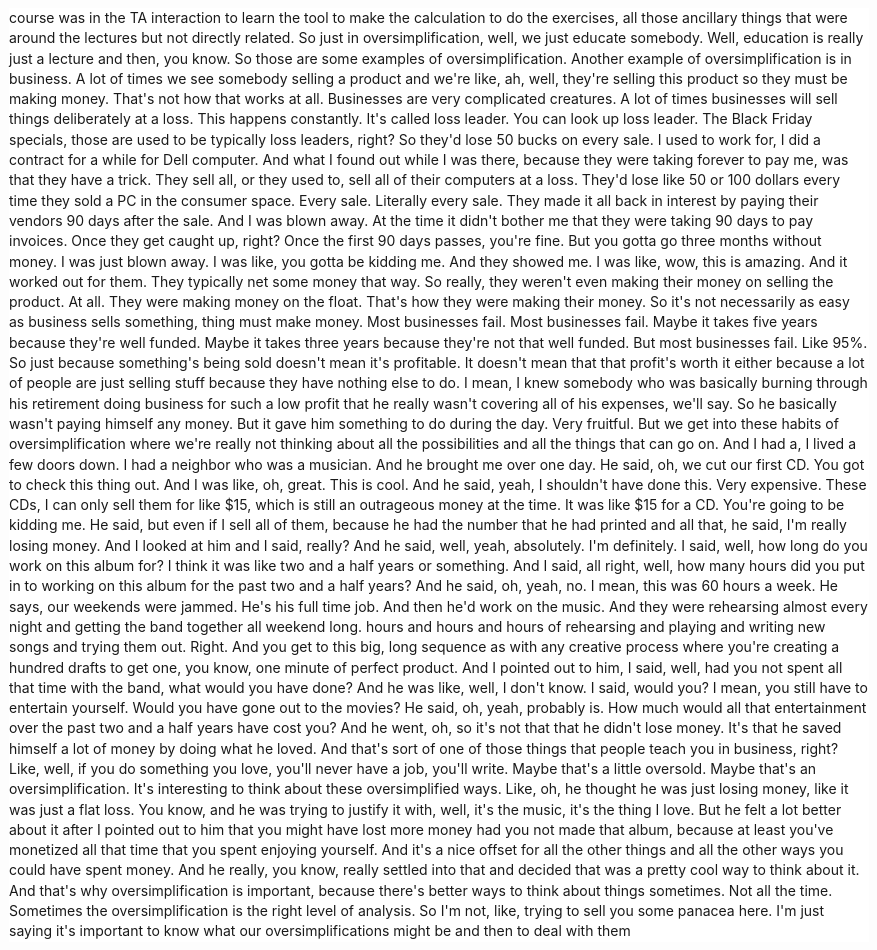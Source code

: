 course was in the TA interaction to learn the tool to make the calculation to do the exercises, all those ancillary things that were around the lectures but not directly related. So just in oversimplification, well, we just educate somebody. Well, education is really just a lecture and then, you know. So those are some examples of oversimplification. Another example of oversimplification is in business. A lot of times we see somebody selling a product and we're like, ah, well, they're selling this product so they must be making money. That's not how that works at all. Businesses are very complicated creatures. A lot of times businesses will sell things deliberately at a loss. This happens constantly. It's called loss leader. You can look up loss leader. The Black Friday specials, those are used to be typically loss leaders, right? So they'd lose 50 bucks on every sale. I used to work for, I did a contract for a while for Dell computer. And what I found out while I was there, because they were taking forever to pay me, was that they have a trick. They sell all, or they used to, sell all of their computers at a loss. They'd lose like 50 or 100 dollars every time they sold a PC in the consumer space. Every sale. Literally every sale. They made it all back in interest by paying their vendors 90 days after the sale. And I was blown away. At the time it didn't bother me that they were taking 90 days to pay invoices. Once they get caught up, right? Once the first 90 days passes, you're fine. But you gotta go three months without money. I was just blown away. I was like, you gotta be kidding me. And they showed me. I was like, wow, this is amazing. And it worked out for them. They typically net some money that way. So really, they weren't even making their money on selling the product. At all. They were making money on the float. That's how they were making their money. So it's not necessarily as easy as business sells something, thing must make money. Most businesses fail. Most businesses fail. Maybe it takes five years because they're well funded. Maybe it takes three years because they're not that well funded. But most businesses fail. Like 95%. So just because something's being sold doesn't mean it's profitable. It doesn't mean that that profit's worth it either because a lot of people are just selling stuff because they have nothing else to do. I mean, I knew somebody who was basically burning through his retirement doing business for such a low profit that he really wasn't covering all of his expenses, we'll say. So he basically wasn't paying himself any money. But it gave him something to do during the day. Very fruitful. But we get into these habits of oversimplification where we're really not thinking about all the possibilities and all the things that can go on. And I had a, I lived a few doors down. I had a neighbor who was a musician. And he brought me over one day. He said, oh, we cut our first CD. You got to check this thing out. And I was like, oh, great. This is cool. And he said, yeah, I shouldn't have done this. Very expensive. These CDs, I can only sell them for like $15, which is still an outrageous money at the time. It was like $15 for a CD. You're going to be kidding me. He said, but even if I sell all of them, because he had the number that he had printed and all that, he said, I'm really losing money. And I looked at him and I said, really? And he said, well, yeah, absolutely. I'm definitely. I said, well, how long do you work on this album for? I think it was like two and a half years or something. And I said, all right, well, how many hours did you put in to working on this album for the past two and a half years? And he said, oh, yeah, no. I mean, this was 60 hours a week. He says, our weekends were jammed. He's his full time job. And then he'd work on the music. And they were rehearsing almost every night and getting the band together all weekend long. hours and hours and hours of rehearsing and playing and writing new songs and trying them out. Right. And you get to this big, long sequence as with any creative process where you're creating a hundred drafts to get one, you know, one minute of perfect product. And I pointed out to him, I said, well, had you not spent all that time with the band, what would you have done? And he was like, well, I don't know. I said, would you? I mean, you still have to entertain yourself. Would you have gone out to the movies? He said, oh, yeah, probably is. How much would all that entertainment over the past two and a half years have cost you? And he went, oh, so it's not that that he didn't lose money. It's that he saved himself a lot of money by doing what he loved. And that's sort of one of those things that people teach you in business, right? Like, well, if you do something you love, you'll never have a job, you'll write. Maybe that's a little oversold. Maybe that's an oversimplification. It's interesting to think about these oversimplified ways. Like, oh, he thought he was just losing money, like it was just a flat loss. You know, and he was trying to justify it with, well, it's the music, it's the thing I love. But he felt a lot better about it after I pointed out to him that you might have lost more money had you not made that album, because at least you've monetized all that time that you spent enjoying yourself. And it's a nice offset for all the other things and all the other ways you could have spent money. And he really, you know, really settled into that and decided that was a pretty cool way to think about it. And that's why oversimplification is important, because there's better ways to think about things sometimes. Not all the time. Sometimes the oversimplification is the right level of analysis. So I'm not, like, trying to sell you some panacea here. I'm just saying it's important to know what our oversimplifications might be and then to deal with them